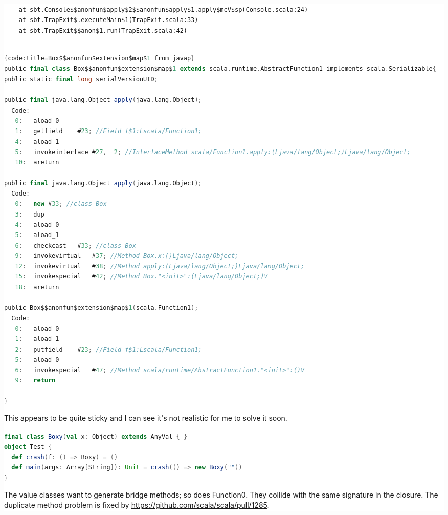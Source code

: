         at sbt.Console$$anonfun$apply$2$$anonfun$apply$1.apply$mcV$sp(Console.scala:24)
        at sbt.TrapExit$.executeMain$1(TrapExit.scala:33)
        at sbt.TrapExit$$anon$1.run(TrapExit.scala:42)
```scala

{code:title=Box$$anonfun$extension$map$1 from javap}
public final class Box$$anonfun$extension$map$1 extends scala.runtime.AbstractFunction1 implements scala.Serializable{
public static final long serialVersionUID;

public final java.lang.Object apply(java.lang.Object);
  Code:
   0:	aload_0
   1:	getfield	#23; //Field f$1:Lscala/Function1;
   4:	aload_1
   5:	invokeinterface	#27,  2; //InterfaceMethod scala/Function1.apply:(Ljava/lang/Object;)Ljava/lang/Object;
   10:	areturn

public final java.lang.Object apply(java.lang.Object);
  Code:
   0:	new	#33; //class Box
   3:	dup
   4:	aload_0
   5:	aload_1
   6:	checkcast	#33; //class Box
   9:	invokevirtual	#37; //Method Box.x:()Ljava/lang/Object;
   12:	invokevirtual	#38; //Method apply:(Ljava/lang/Object;)Ljava/lang/Object;
   15:	invokespecial	#42; //Method Box."<init>":(Ljava/lang/Object;)V
   18:	areturn

public Box$$anonfun$extension$map$1(scala.Function1);
  Code:
   0:	aload_0
   1:	aload_1
   2:	putfield	#23; //Field f$1:Lscala/Function1;
   5:	aload_0
   6:	invokespecial	#47; //Method scala/runtime/AbstractFunction1."<init>":()V
   9:	return

}
```
This appears to be quite sticky and I can see it's not realistic for me to solve it soon.
```scala
final class Boxy(val x: Object) extends AnyVal { }
object Test {
  def crash(f: () => Boxy) = ()
  def main(args: Array[String]): Unit = crash(() => new Boxy(""))
}
```
The value classes want to generate bridge methods; so does Function0.  They collide with the same signature in the closure.
The duplicate method problem is fixed by https://github.com/scala/scala/pull/1285. 
